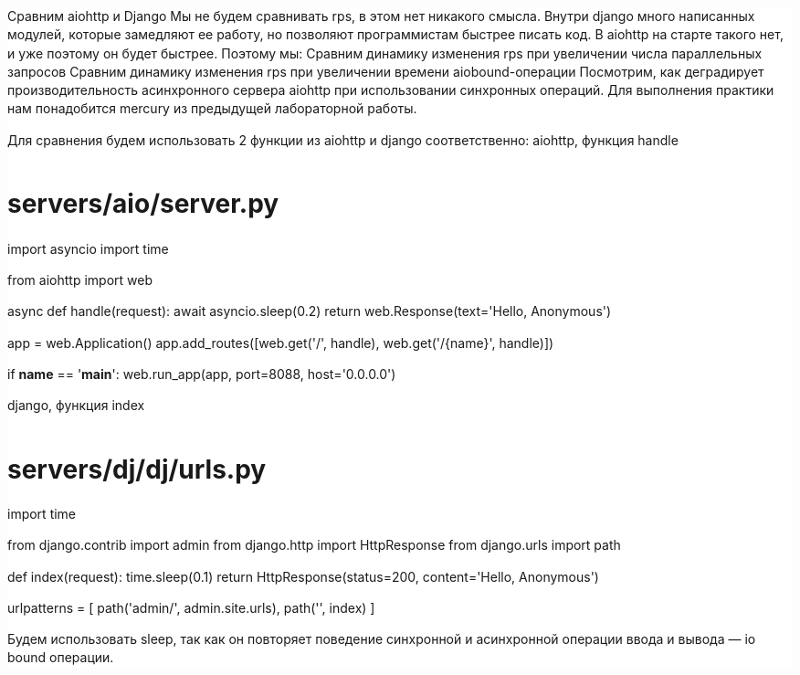 Сравним aiohttp и Django
Мы не будем сравнивать rps, в этом нет никакого смысла. Внутри django много написанных модулей, которые замедляют ее работу, но позволяют программистам быстрее писать код. В aiohttp на старте такого нет, и уже поэтому он будет быстрее.
Поэтому мы:
Сравним динамику изменения rps при увеличении числа параллельных запросов
Сравним динамику изменения rps при увеличении времени aiobound-операции
Посмотрим, как деградирует производительность асинхронного сервера aiohttp при использовании синхронных операций.
Для выполнения практики нам понадобится mercury из предыдущей лабораторной работы.

Для сравнения будем использовать 2 функции из aiohttp и django соответственно:
aiohttp, функция handle

# servers/aio/server.py

import asyncio
import time

from aiohttp import web


async def handle(request):
    await asyncio.sleep(0.2)
    return web.Response(text='Hello, Anonymous')

app = web.Application()
app.add_routes([web.get('/', handle),
                web.get('/{name}', handle)])

if __name__ == '__main__':
    web.run_app(app, port=8088, host='0.0.0.0')


django, функция index

# servers/dj/dj/urls.py
import time

from django.contrib import admin
from django.http import HttpResponse
from django.urls import path


def index(request):
    time.sleep(0.1)
    return HttpResponse(status=200, content='Hello, Anonymous')


urlpatterns = [
    path('admin/', admin.site.urls),
    path('', index)
]


Будем использовать sleep, так как он повторяет поведение синхронной и асинхронной операции ввода и вывода — io bound операции.

